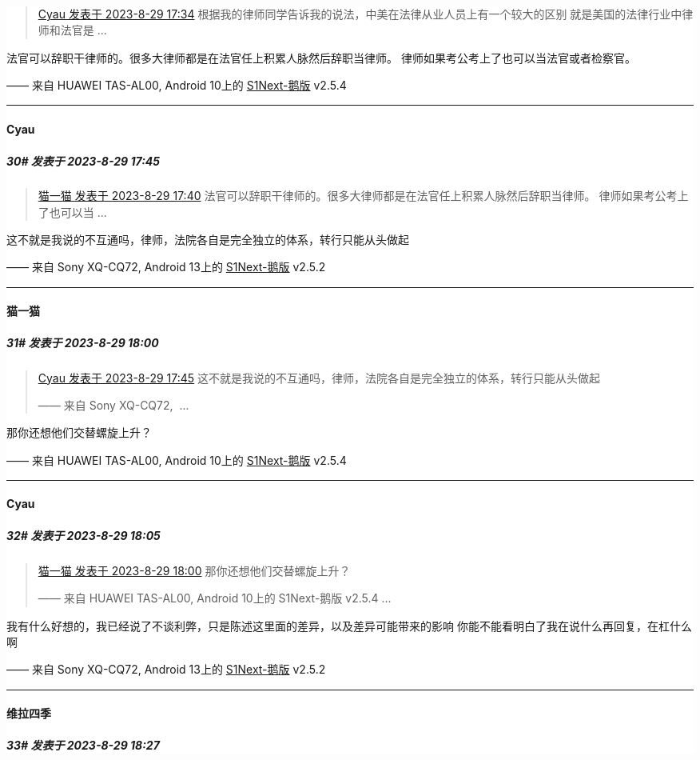 <blockquote><a href="httphttps://bbs.saraba1st.com/2b/forum.php?mod=redirect&amp;goto=findpost&amp;pid=62214564&amp;ptid=2150425" target="_blank">Cyau 发表于 2023-8-29 17:34</a>
根据我的律师同学告诉我的说法，中美在法律从业人员上有一个较大的区别
就是美国的法律行业中律师和法官是 ...</blockquote>
法官可以辞职干律师的。很多大律师都是在法官任上积累人脉然后辞职当律师。
律师如果考公考上了也可以当法官或者检察官。

—— 来自 HUAWEI TAS-AL00, Android 10上的 [S1Next-鹅版](https://github.com/ykrank/S1-Next/releases) v2.5.4

*****

####  Cyau  
##### 30#       发表于 2023-8-29 17:45

<blockquote><a href="httphttps://bbs.saraba1st.com/2b/forum.php?mod=redirect&amp;goto=findpost&amp;pid=62214696&amp;ptid=2150425" target="_blank">猫一猫 发表于 2023-8-29 17:40</a>
法官可以辞职干律师的。很多大律师都是在法官任上积累人脉然后辞职当律师。
律师如果考公考上了也可以当 ...</blockquote>
这不就是我说的不互通吗，律师，法院各自是完全独立的体系，转行只能从头做起

—— 来自 Sony XQ-CQ72, Android 13上的 [S1Next-鹅版](https://github.com/ykrank/S1-Next/releases) v2.5.2


*****

####  猫一猫  
##### 31#       发表于 2023-8-29 18:00

<blockquote><a href="httphttps://bbs.saraba1st.com/2b/forum.php?mod=redirect&amp;goto=findpost&amp;pid=62214805&amp;ptid=2150425" target="_blank">Cyau 发表于 2023-8-29 17:45</a>
这不就是我说的不互通吗，律师，法院各自是完全独立的体系，转行只能从头做起

—— 来自 Sony XQ-CQ72,  ...</blockquote>
那你还想他们交替螺旋上升？

—— 来自 HUAWEI TAS-AL00, Android 10上的 [S1Next-鹅版](https://github.com/ykrank/S1-Next/releases) v2.5.4

*****

####  Cyau  
##### 32#       发表于 2023-8-29 18:05

<blockquote><a href="httphttps://bbs.saraba1st.com/2b/forum.php?mod=redirect&amp;goto=findpost&amp;pid=62215074&amp;ptid=2150425" target="_blank">猫一猫 发表于 2023-8-29 18:00</a>
那你还想他们交替螺旋上升？

—— 来自 HUAWEI TAS-AL00, Android 10上的 S1Next-鹅版 v2.5.4 ...</blockquote>
我有什么好想的，我已经说了不谈利弊，只是陈述这里面的差异，以及差异可能带来的影响
你能不能看明白了我在说什么再回复，在杠什么啊

—— 来自 Sony XQ-CQ72, Android 13上的 [S1Next-鹅版](https://github.com/ykrank/S1-Next/releases) v2.5.2

*****

####  维拉四季  
##### 33#       发表于 2023-8-29 18:27
